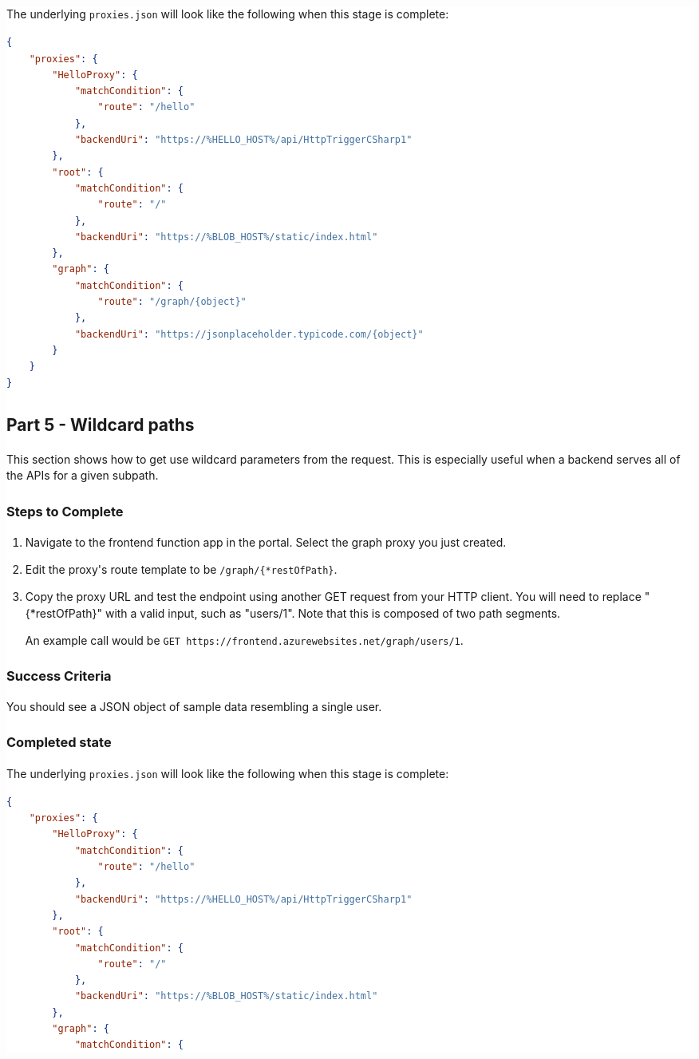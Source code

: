 The underlying `proxies.json` will look like the following when this stage is complete:
```json
{
    "proxies": {
        "HelloProxy": {
            "matchCondition": {
                "route": "/hello"
            },
            "backendUri": "https://%HELLO_HOST%/api/HttpTriggerCSharp1"
        },
        "root": {
            "matchCondition": {
                "route": "/"
            },
            "backendUri": "https://%BLOB_HOST%/static/index.html"
        },
        "graph": {
            "matchCondition": {
                "route": "/graph/{object}"
            },
            "backendUri": "https://jsonplaceholder.typicode.com/{object}"
        }
    }
}
```

## Part 5 - Wildcard paths

This section shows how to get use wildcard parameters from the request. This is especially useful when a backend serves all of the APIs for a given subpath.

### Steps to Complete

1. Navigate to the frontend function app in the portal. Select the graph proxy you just created.
2. Edit the proxy's route template to be `/graph/{*restOfPath}`.
3. Copy the proxy URL and test the endpoint using another GET request from your HTTP client. You will need to replace "{*restOfPath}" with a valid input, such as "users/1". Note that this is composed of two path segments.

    An example call would be `GET https://frontend.azurewebsites.net/graph/users/1`.

### Success Criteria

You should see a JSON object of sample data resembling a single user.

### Completed state

The underlying `proxies.json` will look like the following when this stage is complete:
```json
{
    "proxies": {
        "HelloProxy": {
            "matchCondition": {
                "route": "/hello"
            },
            "backendUri": "https://%HELLO_HOST%/api/HttpTriggerCSharp1"
        },
        "root": {
            "matchCondition": {
                "route": "/"
            },
            "backendUri": "https://%BLOB_HOST%/static/index.html"
        },
        "graph": {
            "matchCondition": {
```